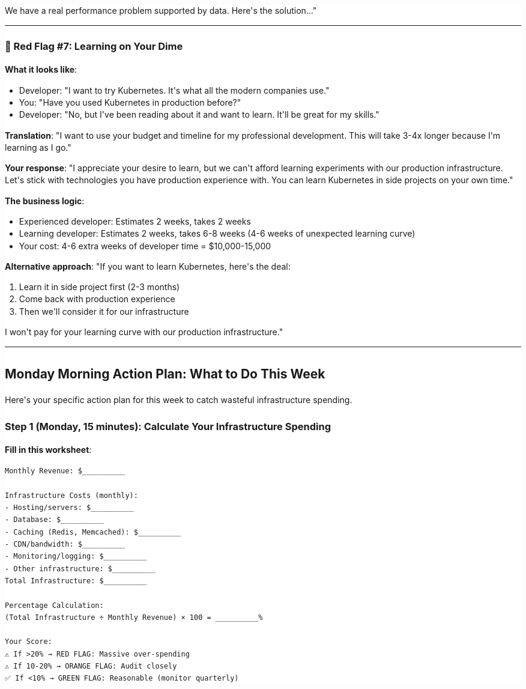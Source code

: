 We have a real performance problem supported by data. Here's the solution..."

---

### 🚩 Red Flag #7: Learning on Your Dime

**What it looks like**:
- Developer: "I want to try Kubernetes. It's what all the modern companies use."
- You: "Have you used Kubernetes in production before?"
- Developer: "No, but I've been reading about it and want to learn. It'll be great for my skills."

**Translation**: "I want to use your budget and timeline for my professional development. This will take 3-4x longer because I'm learning as I go."

**Your response**:
"I appreciate your desire to learn, but we can't afford learning experiments with our production infrastructure. Let's stick with technologies you have production experience with. You can learn Kubernetes in side projects on your own time."

**The business logic**:
- Experienced developer: Estimates 2 weeks, takes 2 weeks
- Learning developer: Estimates 2 weeks, takes 6-8 weeks (4-6 weeks of unexpected learning curve)
- Your cost: 4-6 extra weeks of developer time = $10,000-15,000

**Alternative approach**:
"If you want to learn Kubernetes, here's the deal:
1) Learn it in side project first (2-3 months)
2) Come back with production experience
3) Then we'll consider it for our infrastructure

I won't pay for your learning curve with our production infrastructure."

---

## Monday Morning Action Plan: What to Do This Week

Here's your specific action plan for this week to catch wasteful infrastructure spending.

### Step 1 (Monday, 15 minutes): Calculate Your Infrastructure Spending

**Fill in this worksheet**:

```
Monthly Revenue: $__________

Infrastructure Costs (monthly):
- Hosting/servers: $__________
- Database: $__________
- Caching (Redis, Memcached): $__________
- CDN/bandwidth: $__________
- Monitoring/logging: $__________
- Other infrastructure: $__________
Total Infrastructure: $__________

Percentage Calculation:
(Total Infrastructure ÷ Monthly Revenue) × 100 = __________%

Your Score:
⚠️ If >20% → RED FLAG: Massive over-spending
⚠️ If 10-20% → ORANGE FLAG: Audit closely
✅ If <10% → GREEN FLAG: Reasonable (monitor quarterly)
```
